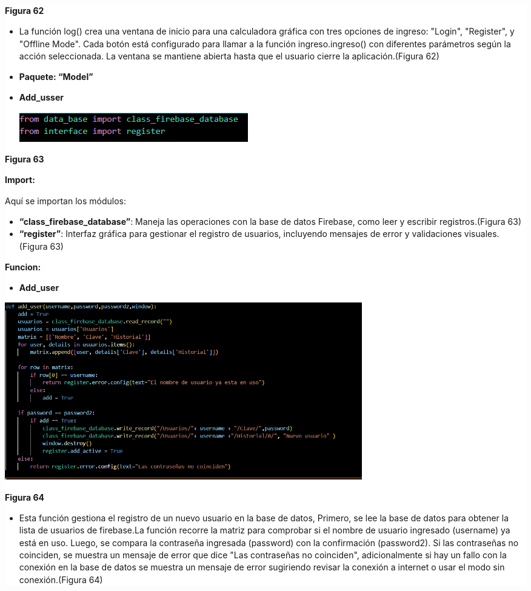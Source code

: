 **Figura 62**

- La función log() crea una ventana de inicio para una calculadora gráfica con tres opciones de ingreso: "Login", "Register", y "Offline Mode". Cada botón está configurado para llamar a la función ingreso.ingreso() con diferentes parámetros según la acción seleccionada. La ventana se mantiene abierta hasta que el usuario cierre la aplicación.(Figura 62)

- **Paquete: “Model”**
- **Add\_usser**

  ![Aspose.Words.dab877ff-b609-4893-8111-7177ed5182da.064.png](Imagenes_readme/Aspose.Words.dab877ff-b609-4893-8111-7177ed5182da.064.png)

**Figura 63**

**Import:**

Aquí se importan los módulos: 

- **“class\_firebase\_database”**: Maneja las operaciones con la base de datos Firebase, como leer y escribir registros.(Figura 63)
- **“register”**: Interfaz gráfica para gestionar el registro de usuarios, incluyendo mensajes de error y validaciones visuales.(Figura 63)

**Funcion:**

- **Add\_user**

![Aspose.Words.dab877ff-b609-4893-8111-7177ed5182da.065.png](Imagenes_readme/Aspose.Words.dab877ff-b609-4893-8111-7177ed5182da.065.png)

**Figura 64**

- Esta función gestiona el registro de un nuevo usuario en la base de datos, Primero, se lee la base de datos para obtener la lista de usuarios de firebase.La función recorre la matriz para comprobar si el nombre de usuario ingresado (username) ya está en uso. Luego, se compara la contraseña ingresada (password) con la confirmación (password2). Si las contraseñas no coinciden, se muestra un mensaje de error que dice "Las contraseñas no coinciden", adicionalmente si hay un fallo con la conexión en la base de datos se muestra un mensaje de error sugiriendo revisar la conexión a internet o usar el modo sin conexión.(Figura 64)
